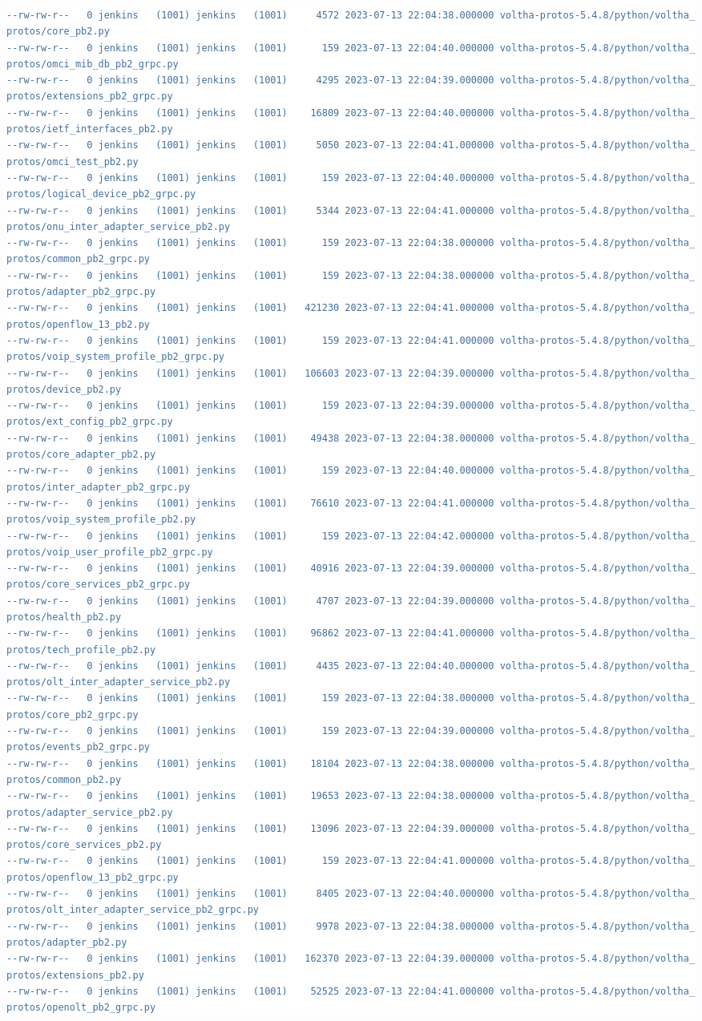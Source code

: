 ```diff
--rw-rw-r--   0 jenkins   (1001) jenkins   (1001)     4572 2023-07-13 22:04:38.000000 voltha-protos-5.4.8/python/voltha_protos/core_pb2.py
--rw-rw-r--   0 jenkins   (1001) jenkins   (1001)      159 2023-07-13 22:04:40.000000 voltha-protos-5.4.8/python/voltha_protos/omci_mib_db_pb2_grpc.py
--rw-rw-r--   0 jenkins   (1001) jenkins   (1001)     4295 2023-07-13 22:04:39.000000 voltha-protos-5.4.8/python/voltha_protos/extensions_pb2_grpc.py
--rw-rw-r--   0 jenkins   (1001) jenkins   (1001)    16809 2023-07-13 22:04:40.000000 voltha-protos-5.4.8/python/voltha_protos/ietf_interfaces_pb2.py
--rw-rw-r--   0 jenkins   (1001) jenkins   (1001)     5050 2023-07-13 22:04:41.000000 voltha-protos-5.4.8/python/voltha_protos/omci_test_pb2.py
--rw-rw-r--   0 jenkins   (1001) jenkins   (1001)      159 2023-07-13 22:04:40.000000 voltha-protos-5.4.8/python/voltha_protos/logical_device_pb2_grpc.py
--rw-rw-r--   0 jenkins   (1001) jenkins   (1001)     5344 2023-07-13 22:04:41.000000 voltha-protos-5.4.8/python/voltha_protos/onu_inter_adapter_service_pb2.py
--rw-rw-r--   0 jenkins   (1001) jenkins   (1001)      159 2023-07-13 22:04:38.000000 voltha-protos-5.4.8/python/voltha_protos/common_pb2_grpc.py
--rw-rw-r--   0 jenkins   (1001) jenkins   (1001)      159 2023-07-13 22:04:38.000000 voltha-protos-5.4.8/python/voltha_protos/adapter_pb2_grpc.py
--rw-rw-r--   0 jenkins   (1001) jenkins   (1001)   421230 2023-07-13 22:04:41.000000 voltha-protos-5.4.8/python/voltha_protos/openflow_13_pb2.py
--rw-rw-r--   0 jenkins   (1001) jenkins   (1001)      159 2023-07-13 22:04:41.000000 voltha-protos-5.4.8/python/voltha_protos/voip_system_profile_pb2_grpc.py
--rw-rw-r--   0 jenkins   (1001) jenkins   (1001)   106603 2023-07-13 22:04:39.000000 voltha-protos-5.4.8/python/voltha_protos/device_pb2.py
--rw-rw-r--   0 jenkins   (1001) jenkins   (1001)      159 2023-07-13 22:04:39.000000 voltha-protos-5.4.8/python/voltha_protos/ext_config_pb2_grpc.py
--rw-rw-r--   0 jenkins   (1001) jenkins   (1001)    49438 2023-07-13 22:04:38.000000 voltha-protos-5.4.8/python/voltha_protos/core_adapter_pb2.py
--rw-rw-r--   0 jenkins   (1001) jenkins   (1001)      159 2023-07-13 22:04:40.000000 voltha-protos-5.4.8/python/voltha_protos/inter_adapter_pb2_grpc.py
--rw-rw-r--   0 jenkins   (1001) jenkins   (1001)    76610 2023-07-13 22:04:41.000000 voltha-protos-5.4.8/python/voltha_protos/voip_system_profile_pb2.py
--rw-rw-r--   0 jenkins   (1001) jenkins   (1001)      159 2023-07-13 22:04:42.000000 voltha-protos-5.4.8/python/voltha_protos/voip_user_profile_pb2_grpc.py
--rw-rw-r--   0 jenkins   (1001) jenkins   (1001)    40916 2023-07-13 22:04:39.000000 voltha-protos-5.4.8/python/voltha_protos/core_services_pb2_grpc.py
--rw-rw-r--   0 jenkins   (1001) jenkins   (1001)     4707 2023-07-13 22:04:39.000000 voltha-protos-5.4.8/python/voltha_protos/health_pb2.py
--rw-rw-r--   0 jenkins   (1001) jenkins   (1001)    96862 2023-07-13 22:04:41.000000 voltha-protos-5.4.8/python/voltha_protos/tech_profile_pb2.py
--rw-rw-r--   0 jenkins   (1001) jenkins   (1001)     4435 2023-07-13 22:04:40.000000 voltha-protos-5.4.8/python/voltha_protos/olt_inter_adapter_service_pb2.py
--rw-rw-r--   0 jenkins   (1001) jenkins   (1001)      159 2023-07-13 22:04:38.000000 voltha-protos-5.4.8/python/voltha_protos/core_pb2_grpc.py
--rw-rw-r--   0 jenkins   (1001) jenkins   (1001)      159 2023-07-13 22:04:39.000000 voltha-protos-5.4.8/python/voltha_protos/events_pb2_grpc.py
--rw-rw-r--   0 jenkins   (1001) jenkins   (1001)    18104 2023-07-13 22:04:38.000000 voltha-protos-5.4.8/python/voltha_protos/common_pb2.py
--rw-rw-r--   0 jenkins   (1001) jenkins   (1001)    19653 2023-07-13 22:04:38.000000 voltha-protos-5.4.8/python/voltha_protos/adapter_service_pb2.py
--rw-rw-r--   0 jenkins   (1001) jenkins   (1001)    13096 2023-07-13 22:04:39.000000 voltha-protos-5.4.8/python/voltha_protos/core_services_pb2.py
--rw-rw-r--   0 jenkins   (1001) jenkins   (1001)      159 2023-07-13 22:04:41.000000 voltha-protos-5.4.8/python/voltha_protos/openflow_13_pb2_grpc.py
--rw-rw-r--   0 jenkins   (1001) jenkins   (1001)     8405 2023-07-13 22:04:40.000000 voltha-protos-5.4.8/python/voltha_protos/olt_inter_adapter_service_pb2_grpc.py
--rw-rw-r--   0 jenkins   (1001) jenkins   (1001)     9978 2023-07-13 22:04:38.000000 voltha-protos-5.4.8/python/voltha_protos/adapter_pb2.py
--rw-rw-r--   0 jenkins   (1001) jenkins   (1001)   162370 2023-07-13 22:04:39.000000 voltha-protos-5.4.8/python/voltha_protos/extensions_pb2.py
--rw-rw-r--   0 jenkins   (1001) jenkins   (1001)    52525 2023-07-13 22:04:41.000000 voltha-protos-5.4.8/python/voltha_protos/openolt_pb2_grpc.py
```